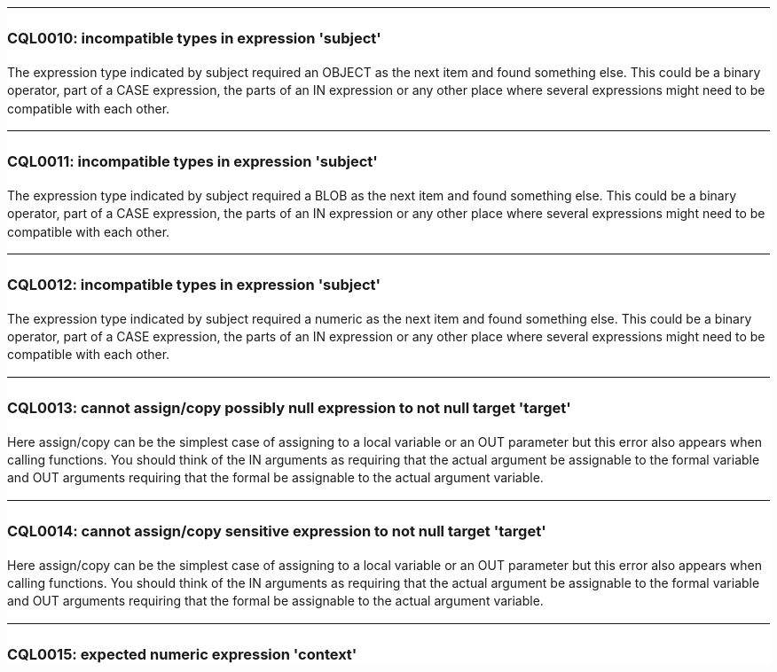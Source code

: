 -----

### CQL0010: incompatible types in expression 'subject'

The expression type indicated by subject required an OBJECT as the next item and found something else.
This could be a binary operator, part of a CASE expression, the parts of an IN expression or any other
place where several expressions might need to be compatible with each other.

-----

### CQL0011: incompatible types in expression 'subject'

The expression type indicated by subject required a BLOB as the next item and found something else.
This could be a binary operator, part of a CASE expression, the parts of an IN expression or any other
place where several expressions might need to be compatible with each other.

-----

### CQL0012: incompatible types in expression 'subject'

The expression type indicated by subject required a numeric as the next item and found something else.
This could be a binary operator, part of a CASE expression, the parts of an IN expression or any other
place where several expressions might need to be compatible with each other.

-----

### CQL0013: cannot assign/copy possibly null expression to not null target 'target'

Here assign/copy can be the simplest case of assigning to a local variable or an OUT parameter but this error also appears when calling functions.  You should think of the IN arguments as requiring that the actual argument be assignable to the formal variable and OUT arguments requiring that the formal be assignable to the actual argument variable.

------

### CQL0014: cannot assign/copy sensitive expression to not null target 'target'

Here assign/copy can be the simplest case of assigning to a local variable or an OUT parameter but this error also appears when calling functions.  You should think of the IN arguments as requiring that the actual argument be assignable to the formal variable and OUT arguments requiring that the formal be assignable to the actual argument variable.

------

### CQL0015: expected numeric expression 'context'

